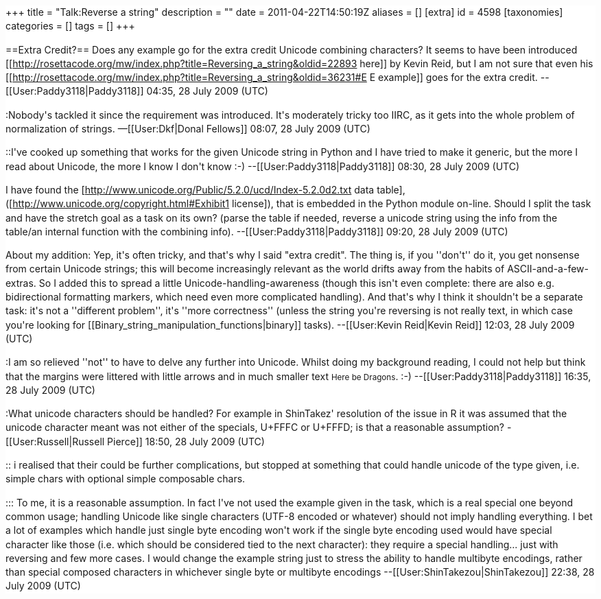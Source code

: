 +++
title = "Talk:Reverse a string"
description = ""
date = 2011-04-22T14:50:19Z
aliases = []
[extra]
id = 4598
[taxonomies]
categories = []
tags = []
+++

==Extra Credit?==
Does any example go for the extra credit Unicode combining characters? It seems to have been introduced [[http://rosettacode.org/mw/index.php?title=Reversing_a_string&oldid=22893 here]] by Kevin Reid, but I am not sure that even his [[http://rosettacode.org/mw/index.php?title=Reversing_a_string&oldid=36231#E E example]] goes for the extra credit. --[[User:Paddy3118|Paddy3118]] 04:35, 28 July 2009 (UTC)

:Nobody's tackled it since the requirement was introduced. It's moderately tricky too IIRC, as it gets into the whole problem of normalization of strings. —[[User:Dkf|Donal Fellows]] 08:07, 28 July 2009 (UTC)

::I've cooked up something that works for the given Unicode string in Python and I have tried to make it generic, but the more I read about Unicode, the more I know I don't know :-)     --[[User:Paddy3118|Paddy3118]] 08:30, 28 July 2009 (UTC)

I have found the [http://www.unicode.org/Public/5.2.0/ucd/Index-5.2.0d2.txt data table], ([http://www.unicode.org/copyright.html#Exhibit1 license]),  that is embedded in the Python module on-line. Should I split the task and have the stretch goal as a task on its own? (parse the table if needed, reverse a unicode string using the info from the table/an internal function with the combining info). --[[User:Paddy3118|Paddy3118]] 09:20, 28 July 2009 (UTC)

About my addition: Yep, it's often tricky, and that's why I said "extra credit". The thing is, if you ''don't'' do it, you get nonsense from certain Unicode strings; this will become increasingly relevant as the world drifts away from the habits of ASCII-and-a-few-extras. So I added this to spread a little Unicode-handling-awareness (though this isn't even complete: there are also e.g. bidirectional formatting markers, which need even more complicated handling). And that's why I think it shouldn't be a separate task: it's not a ''different problem'', it's ''more correctness'' (unless the string you're reversing is not really text, in which case you're looking for [[Binary_string_manipulation_functions|binary]] tasks). --[[User:Kevin Reid|Kevin Reid]] 12:03, 28 July 2009 (UTC)

:I am so relieved ''not'' to have to delve any further into Unicode. Whilst doing my background reading, I could not help but think that the margins were littered with little arrows and in much smaller text <small>Here be Dragons</small>. :-)   --[[User:Paddy3118|Paddy3118]] 16:35, 28 July 2009 (UTC)

:What unicode characters should be handled?  For example in ShinTakez' resolution of the issue in R it was assumed that the unicode character meant was not either of the specials, U+FFFC or U+FFFD; is that a reasonable assumption? -[[User:Russell|Russell Pierce]] 18:50, 28 July 2009 (UTC)

:: i realised that their could be further complications, but stopped at something that could handle unicode of the type given, i.e. simple chars with optional simple composable chars.

::: To me, it is a reasonable assumption. In fact I've not used the example given in the task, which is a real special one beyond common usage; handling Unicode like single characters (UTF-8 encoded or whatever) should not imply handling everything. I bet a lot of examples which handle just single byte encoding won't work if the single byte encoding used would have special character like those (i.e. which should be considered tied to the next character): they require a special handling... just with reversing and few more cases. I would change the example string just to stress the ability to handle multibyte encodings, rather than special composed characters in whichever single byte or multibyte encodings --[[User:ShinTakezou|ShinTakezou]] 22:38, 28 July 2009 (UTC)
